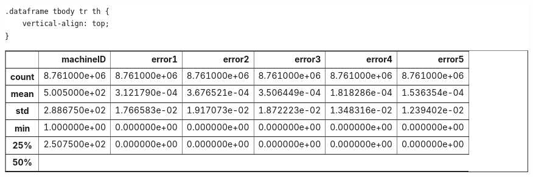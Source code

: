     .dataframe tbody tr th {
        vertical-align: top;
    }
</style>
<table border="1" class="dataframe">
  <thead>
    <tr style="text-align: right;">
      <th></th>
      <th>machineID</th>
      <th>error1</th>
      <th>error2</th>
      <th>error3</th>
      <th>error4</th>
      <th>error5</th>
    </tr>
  </thead>
  <tbody>
    <tr>
      <th>count</th>
      <td>8.761000e+06</td>
      <td>8.761000e+06</td>
      <td>8.761000e+06</td>
      <td>8.761000e+06</td>
      <td>8.761000e+06</td>
      <td>8.761000e+06</td>
    </tr>
    <tr>
      <th>mean</th>
      <td>5.005000e+02</td>
      <td>3.121790e-04</td>
      <td>3.676521e-04</td>
      <td>3.506449e-04</td>
      <td>1.818286e-04</td>
      <td>1.536354e-04</td>
    </tr>
    <tr>
      <th>std</th>
      <td>2.886750e+02</td>
      <td>1.766583e-02</td>
      <td>1.917073e-02</td>
      <td>1.872223e-02</td>
      <td>1.348316e-02</td>
      <td>1.239402e-02</td>
    </tr>
    <tr>
      <th>min</th>
      <td>1.000000e+00</td>
      <td>0.000000e+00</td>
      <td>0.000000e+00</td>
      <td>0.000000e+00</td>
      <td>0.000000e+00</td>
      <td>0.000000e+00</td>
    </tr>
    <tr>
      <th>25%</th>
      <td>2.507500e+02</td>
      <td>0.000000e+00</td>
      <td>0.000000e+00</td>
      <td>0.000000e+00</td>
      <td>0.000000e+00</td>
      <td>0.000000e+00</td>
    </tr>
    <tr>
      <th>50%</th>